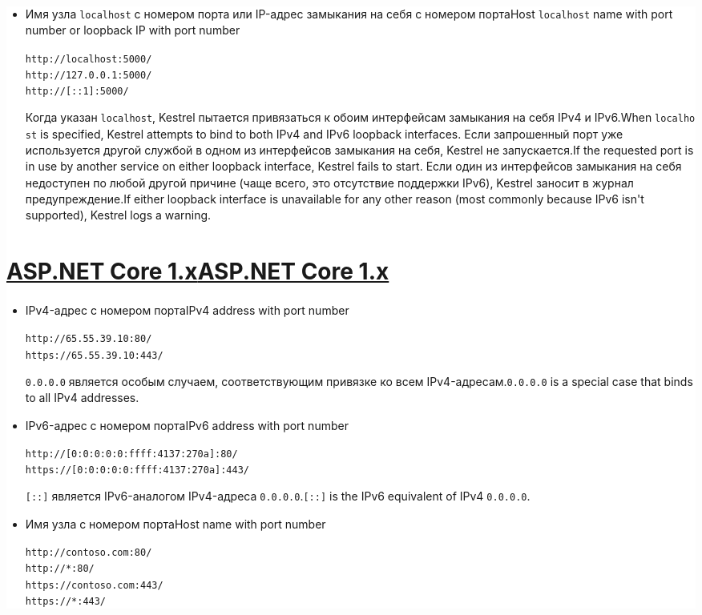 * <span data-ttu-id="2a4e1-348">Имя узла `localhost` с номером порта или IP-адрес замыкания на себя с номером порта</span><span class="sxs-lookup"><span data-stu-id="2a4e1-348">Host `localhost` name with port number or loopback IP with port number</span></span>

  ```
  http://localhost:5000/
  http://127.0.0.1:5000/
  http://[::1]:5000/
  ```

  <span data-ttu-id="2a4e1-349">Когда указан `localhost`, Kestrel пытается привязаться к обоим интерфейсам замыкания на себя IPv4 и IPv6.</span><span class="sxs-lookup"><span data-stu-id="2a4e1-349">When `localhost` is specified, Kestrel attempts to bind to both IPv4 and IPv6 loopback interfaces.</span></span> <span data-ttu-id="2a4e1-350">Если запрошенный порт уже используется другой службой в одном из интерфейсов замыкания на себя, Kestrel не запускается.</span><span class="sxs-lookup"><span data-stu-id="2a4e1-350">If the requested port is in use by another service on either loopback interface, Kestrel fails to start.</span></span> <span data-ttu-id="2a4e1-351">Если один из интерфейсов замыкания на себя недоступен по любой другой причине (чаще всего, это отсутствие поддержки IPv6), Kestrel заносит в журнал предупреждение.</span><span class="sxs-lookup"><span data-stu-id="2a4e1-351">If either loopback interface is unavailable for any other reason (most commonly because IPv6 isn't supported), Kestrel logs a warning.</span></span>

# <a name="aspnet-core-1xtabaspnetcore1x"></a>[<span data-ttu-id="2a4e1-352">ASP.NET Core 1.x</span><span class="sxs-lookup"><span data-stu-id="2a4e1-352">ASP.NET Core 1.x</span></span>](#tab/aspnetcore1x/)

* <span data-ttu-id="2a4e1-353">IPv4-адрес с номером порта</span><span class="sxs-lookup"><span data-stu-id="2a4e1-353">IPv4 address with port number</span></span>

  ```
  http://65.55.39.10:80/
  https://65.55.39.10:443/
  ```

  <span data-ttu-id="2a4e1-354">`0.0.0.0` является особым случаем, соответствующим привязке ко всем IPv4-адресам.</span><span class="sxs-lookup"><span data-stu-id="2a4e1-354">`0.0.0.0` is a special case that binds to all IPv4 addresses.</span></span>

* <span data-ttu-id="2a4e1-355">IPv6-адрес с номером порта</span><span class="sxs-lookup"><span data-stu-id="2a4e1-355">IPv6 address with port number</span></span>

  ```
  http://[0:0:0:0:0:ffff:4137:270a]:80/
  https://[0:0:0:0:0:ffff:4137:270a]:443/
  ```

  <span data-ttu-id="2a4e1-356">`[::]` является IPv6-аналогом IPv4-адреса `0.0.0.0`.</span><span class="sxs-lookup"><span data-stu-id="2a4e1-356">`[::]` is the IPv6 equivalent of IPv4 `0.0.0.0`.</span></span>

* <span data-ttu-id="2a4e1-357">Имя узла с номером порта</span><span class="sxs-lookup"><span data-stu-id="2a4e1-357">Host name with port number</span></span>

  ```
  http://contoso.com:80/
  http://*:80/
  https://contoso.com:443/
  https://*:443/
  ```
